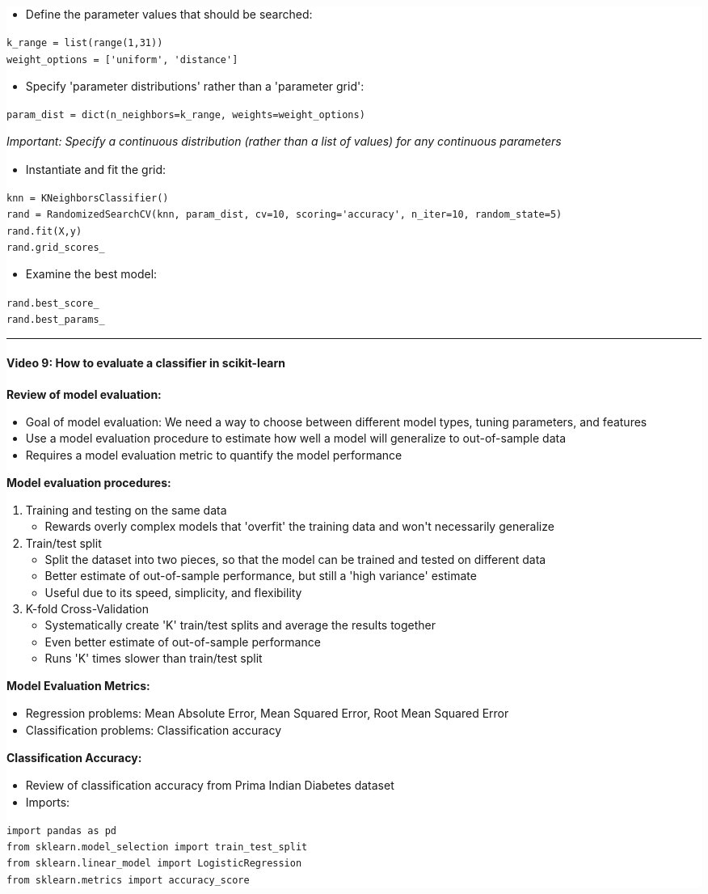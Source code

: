 * Define the parameter values that should be searched:
~~~
k_range = list(range(1,31))
weight_options = ['uniform', 'distance']
~~~
* Specify 'parameter distributions' rather than a 'parameter grid':
~~~
param_dist = dict(n_neighbors=k_range, weights=weight_options)
~~~
*Important: Specify a continuous distribution (rather than a list of values) for any continuous parameters*
* Instantiate and fit the grid:
~~~
knn = KNeighborsClassifier()
rand = RandomizedSearchCV(knn, param_dist, cv=10, scoring='accuracy', n_iter=10, random_state=5)
rand.fit(X,y)
rand.grid_scores_
~~~
* Examine the best model:
~~~
rand.best_score_
rand.best_params_
~~~

---
#### Video  9: How to evaluate a classifier in scikit-learn
**Review of model evaluation:**
* Goal of model evaluation: We need a way to choose between different model types, tuning parameters, and features
* Use a model evaluation procedure to estimate how well a model will generalize to out-of-sample data
* Requires a model evaluation metric to quantify the model performance

**Model evaluation procedures:**
1) Training and testing on the same data
    * Rewards overly complex models that 'overfit' the training data and won't necessarily generalize
2) Train/test split
    * Split the dataset into two pieces, so that the model can be trained and tested on different data
    * Better estimate of out-of-sample performance, but still a 'high variance' estimate
    * Useful due to its speed, simplicity, and flexibility
3) K-fold Cross-Validation
    * Systematically create 'K' train/test splits and average the results together
    * Even better estimate of out-of-sample performance
    * Runs 'K' times slower than train/test split

**Model Evaluation Metrics:**
* Regression problems: Mean Absolute Error, Mean Squared Error, Root Mean Squared Error
* Classification problems: Classification accuracy

**Classification Accuracy:**
* Review of classification accuracy from Prima Indian Diabetes dataset
* Imports:
~~~
import pandas as pd
from sklearn.model_selection import train_test_split
from sklearn.linear_model import LogisticRegression
from sklearn.metrics import accuracy_score
~~~
